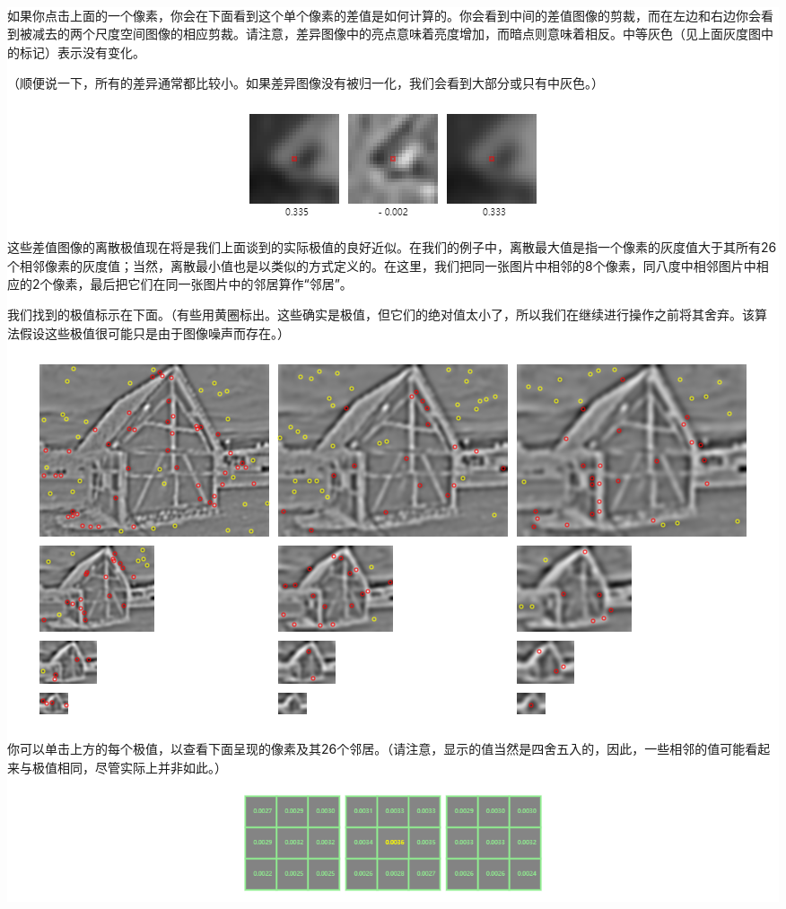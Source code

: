 如果你点击上面的一个像素，你会在下面看到这个单个像素的差值是如何计算的。你会看到中间的差值图像的剪裁，而在左边和右边你会看到被减去的两个尺度空间图像的相应剪裁。请注意，差异图像中的亮点意味着亮度增加，而暗点则意味着相反。中等灰色（见上面灰度图中的标记）表示没有变化。

（顺便说一下，所有的差异通常都比较小。如果差异图像没有被归一化，我们会看到大部分或只有中灰色。）

<div align=center>
<img src="res/image22.png" />
</div>

这些差值图像的离散极值现在将是我们上面谈到的实际极值的良好近似。在我们的例子中，离散最大值是指一个像素的灰度值大于其所有26个相邻像素的灰度值；当然，离散最小值也是以类似的方式定义的。在这里，我们把同一张图片中相邻的8个像素，同八度中相邻图片中相应的2个像素，最后把它们在同一张图片中的邻居算作“邻居”。

我们找到的极值标示在下面。（有些用黄圈标出。这些确实是极值，但它们的绝对值太小了，所以我们在继续进行操作之前将其舍弃。该算法假设这些极值很可能只是由于图像噪声而存在。）

<div align=center>
<img src="res/image23.png" />
</div>

你可以单击上方的每个极值，以查看下面呈现的像素及其26个邻居。（请注意，显示的值当然是四舍五入的，因此，一些相邻的值可能看起来与极值相同，尽管实际上并非如此。）

<div align=center>
<img src="res/image24.png" width=40%/>